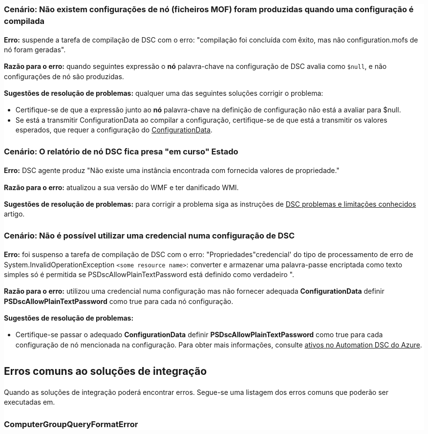 ### <a name="scenario-no-node-configurations-mof-files-were-produced-when-a-configuration-is-compiled"></a>Cenário: Não existem configurações de nó (ficheiros MOF) foram produzidas quando uma configuração é compilada
**Erro:** suspende a tarefa de compilação de DSC com o erro: "compilação foi concluída com êxito, mas não configuration.mofs de nó foram geradas".

**Razão para o erro:** quando seguintes expressão o **nó** palavra-chave na configuração de DSC avalia como `$null`, e não configurações de nó são produzidas.

**Sugestões de resolução de problemas:** qualquer uma das seguintes soluções corrigir o problema:

* Certifique-se de que a expressão junto ao **nó** palavra-chave na definição de configuração não está a avaliar para $null.
* Se está a transmitir ConfigurationData ao compilar a configuração, certifique-se de que está a transmitir os valores esperados, que requer a configuração do [ConfigurationData](automation-dsc-compile.md#configurationdata).

### <a name="scenario-the-dsc-node-report-becomes-stuck-in-progress-state"></a>Cenário: O relatório de nó DSC fica presa "em curso" Estado
**Erro:** DSC agente produz "Não existe uma instância encontrada com fornecida valores de propriedade."

**Razão para o erro:** atualizou a sua versão do WMF e ter danificado WMI.

**Sugestões de resolução de problemas:** para corrigir a problema siga as instruções de [DSC problemas e limitações conhecidos](https://msdn.microsoft.com/powershell/wmf/5.0/limitation_dsc) artigo.

### <a name="scenario-unable-to-use-a-credential-in-a-dsc-configuration"></a>Cenário: Não é possível utilizar uma credencial numa configuração de DSC
**Erro:** foi suspenso a tarefa de compilação de DSC com o erro: "Propriedades"credencial' do tipo de processamento de erro de System.InvalidOperationException ``<some resource name>``: converter e armazenar uma palavra-passe encriptada como texto simples só é permitida se PSDscAllowPlainTextPassword está definido como verdadeiro ".

**Razão para o erro:** utilizou uma credencial numa configuração mas não fornecer adequada **ConfigurationData** definir **PSDscAllowPlainTextPassword** como true para cada nó configuração.

**Sugestões de resolução de problemas:**

* Certifique-se passar o adequado **ConfigurationData** definir **PSDscAllowPlainTextPassword** como true para cada configuração de nó mencionada na configuração. Para obter mais informações, consulte [ativos no Automation DSC do Azure](automation-dsc-compile.md#assets).

## <a name="common-errors-when-onboarding-solutions"></a>Erros comuns ao soluções de integração

Quando as soluções de integração poderá encontrar erros. Segue-se uma listagem dos erros comuns que poderão ser executadas em.

### <a name="computergroupqueryformaterror"></a>ComputerGroupQueryFormatError
